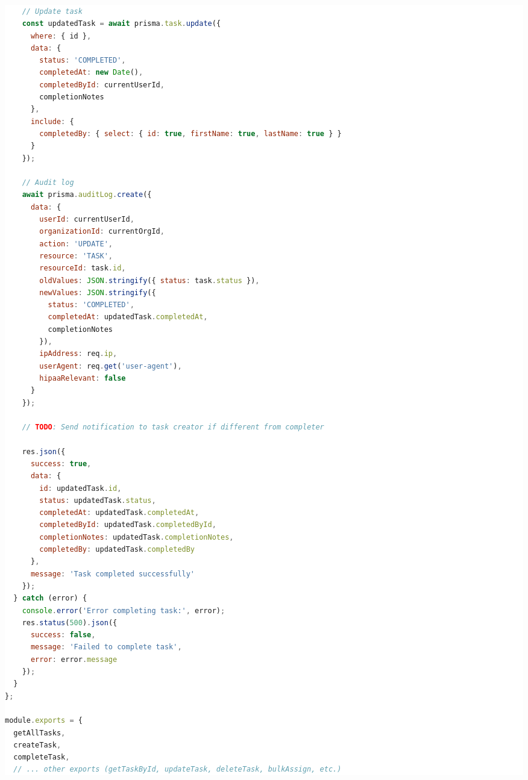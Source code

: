 ```javascript
    // Update task
    const updatedTask = await prisma.task.update({
      where: { id },
      data: {
        status: 'COMPLETED',
        completedAt: new Date(),
        completedById: currentUserId,
        completionNotes
      },
      include: {
        completedBy: { select: { id: true, firstName: true, lastName: true } }
      }
    });

    // Audit log
    await prisma.auditLog.create({
      data: {
        userId: currentUserId,
        organizationId: currentOrgId,
        action: 'UPDATE',
        resource: 'TASK',
        resourceId: task.id,
        oldValues: JSON.stringify({ status: task.status }),
        newValues: JSON.stringify({
          status: 'COMPLETED',
          completedAt: updatedTask.completedAt,
          completionNotes
        }),
        ipAddress: req.ip,
        userAgent: req.get('user-agent'),
        hipaaRelevant: false
      }
    });

    // TODO: Send notification to task creator if different from completer

    res.json({
      success: true,
      data: {
        id: updatedTask.id,
        status: updatedTask.status,
        completedAt: updatedTask.completedAt,
        completedById: updatedTask.completedById,
        completionNotes: updatedTask.completionNotes,
        completedBy: updatedTask.completedBy
      },
      message: 'Task completed successfully'
    });
  } catch (error) {
    console.error('Error completing task:', error);
    res.status(500).json({
      success: false,
      message: 'Failed to complete task',
      error: error.message
    });
  }
};

module.exports = {
  getAllTasks,
  createTask,
  completeTask,
  // ... other exports (getTaskById, updateTask, deleteTask, bulkAssign, etc.)
```